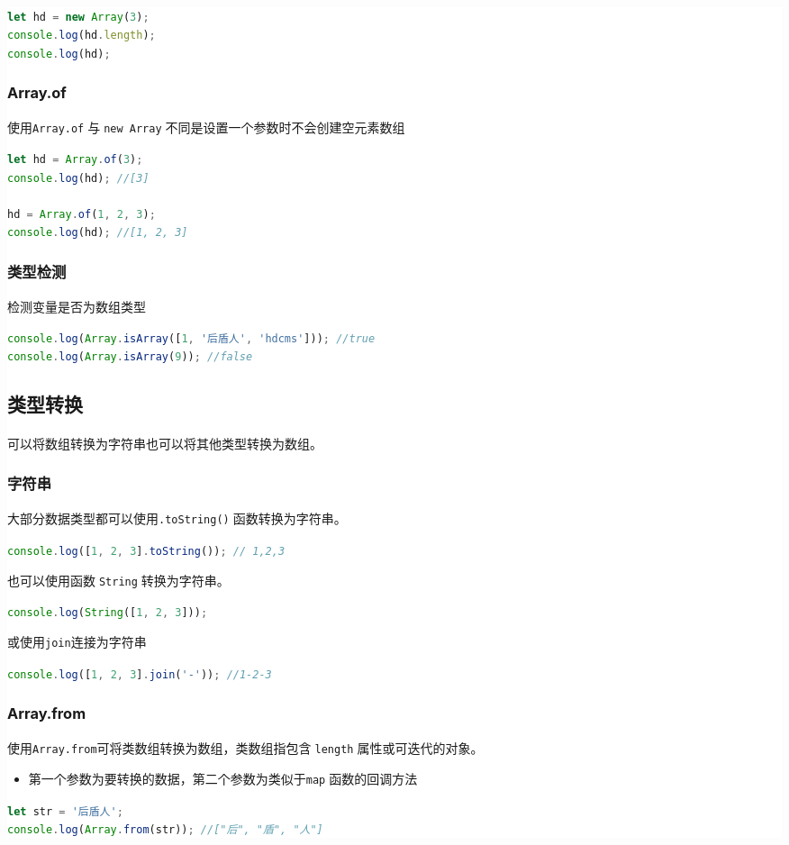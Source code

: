 ```js
let hd = new Array(3);
console.log(hd.length);
console.log(hd);
```

### Array.of

使用`Array.of` 与 `new Array` 不同是设置一个参数时不会创建空元素数组

```js
let hd = Array.of(3);
console.log(hd); //[3]

hd = Array.of(1, 2, 3);
console.log(hd); //[1, 2, 3]
```

### 类型检测

检测变量是否为数组类型

```js
console.log(Array.isArray([1, '后盾人', 'hdcms'])); //true
console.log(Array.isArray(9)); //false
```

## 类型转换

可以将数组转换为字符串也可以将其他类型转换为数组。

### 字符串

大部分数据类型都可以使用`.toString()` 函数转换为字符串。

```js
console.log([1, 2, 3].toString()); // 1,2,3
```

也可以使用函数 `String` 转换为字符串。

```js
console.log(String([1, 2, 3]));
```

或使用`join`连接为字符串

```js
console.log([1, 2, 3].join('-')); //1-2-3
```

### Array.from

使用`Array.from`可将类数组转换为数组，类数组指包含 `length` 属性或可迭代的对象。

- 第一个参数为要转换的数据，第二个参数为类似于`map` 函数的回调方法

```js
let str = '后盾人';
console.log(Array.from(str)); //["后", "盾", "人"]
```
